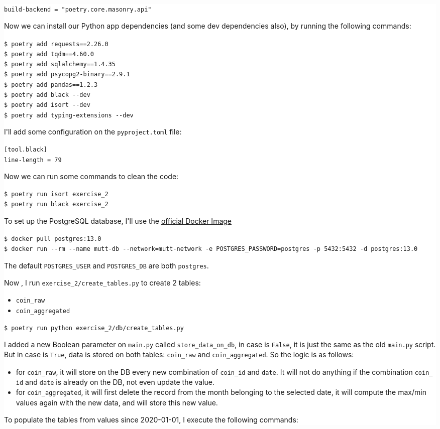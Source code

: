 ```
build-backend = "poetry.core.masonry.api"
``` 

Now we can install our Python app dependencies (and some dev dependencies also), by running the following commands:
```
$ poetry add requests==2.26.0
$ poetry add tqdm==4.60.0
$ poetry add sqlalchemy==1.4.35
$ poetry add psycopg2-binary==2.9.1
$ poetry add pandas==1.2.3
$ poetry add black --dev
$ poetry add isort --dev
$ poetry add typing-extensions --dev
```

I'll add some configuration on the `pyproject.toml` file:
```
[tool.black]
line-length = 79
```

Now we can run some commands to clean the code:
```
$ poetry run isort exercise_2
$ poetry run black exercise_2
```

To set up the PostgreSQL database, I'll use the [official Docker Image](https://hub.docker.com/_/postgres?tab=description)
```
$ docker pull postgres:13.0
$ docker run --rm --name mutt-db --network=mutt-network -e POSTGRES_PASSWORD=postgres -p 5432:5432 -d postgres:13.0
```
The default `POSTGRES_USER` and `POSTGRES_DB` are both `postgres`.


Now , I run `exercise_2/create_tables.py` to create 2 tables:
- `coin_raw`
- `coin_aggregated`

```
$ poetry run python exercise_2/db/create_tables.py
```

I added a new Boolean parameter on `main.py` called `store_data_on_db`, in case is `False`, it is just the same as the old `main.py` script. But in case is `True`, data is stored on both tables: `coin_raw` and `coin_aggregated`.
So the logic is as follows:
- for `coin_raw`, it will store on the DB every new combination of `coin_id` and `date`. It will not do anything if the combination `coin_id` and `date` is already on the DB, not even update the value.
- for `coin_aggregated`, it will first delete the record from the month belonging to the selected date, it will compute the max/min values again with the new data, and will store this new value.

To populate the tables from values since 2020-01-01, I execute the following commands:
